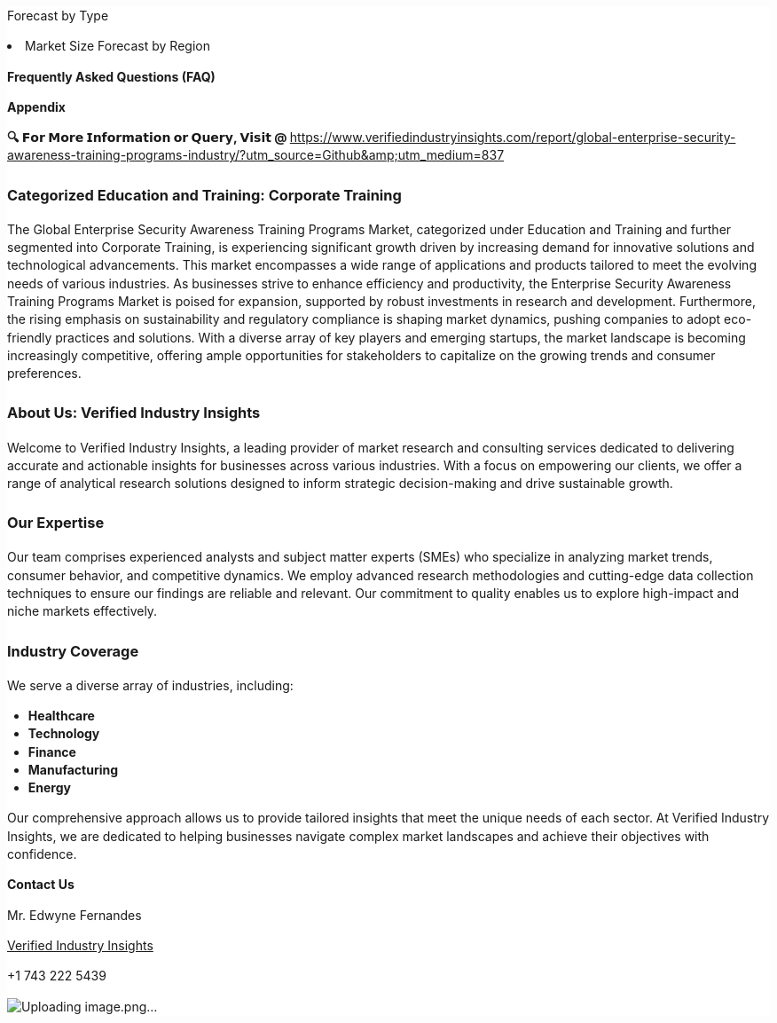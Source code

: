 Forecast by Type</li><li>Market Size Forecast by Region</li></ul><p><strong>Frequently Asked Questions (FAQ)</strong></p><p><strong>Appendix<br /></strong></p><p><strong>🔍 𝗙𝗼𝗿 𝗠𝗼𝗿𝗲 𝗜𝗻𝗳𝗼𝗿𝗺𝗮𝘁𝗶𝗼𝗻 𝗼𝗿 𝗤𝘂𝗲𝗿𝘆, 𝗩𝗶𝘀𝗶𝘁 @ </strong><a href="https://www.verifiedindustryinsights.com/report/global-enterprise-security-awareness-training-programs-industry/?utm_source=Github&amp;utm_medium=837">https://www.verifiedindustryinsights.com/report/global-enterprise-security-awareness-training-programs-industry/?utm_source=Github&amp;utm_medium=837</a>&nbsp;</p><h3>Categorized Education and Training: Corporate Training </h3><p>The Global Enterprise Security Awareness Training Programs Market, categorized under Education and Training and further segmented into Corporate Training, is experiencing significant growth driven by increasing demand for innovative solutions and technological advancements. This market encompasses a wide range of applications and products tailored to meet the evolving needs of various industries. As businesses strive to enhance efficiency and productivity, the Enterprise Security Awareness Training Programs Market is poised for expansion, supported by robust investments in research and development. Furthermore, the rising emphasis on sustainability and regulatory compliance is shaping market dynamics, pushing companies to adopt eco-friendly practices and solutions. With a diverse array of key players and emerging startups, the market landscape is becoming increasingly competitive, offering ample opportunities for stakeholders to capitalize on the growing trends and consumer preferences.</p><h3>About Us: Verified Industry Insights</h3><p>Welcome to Verified Industry Insights, a leading provider of market research and consulting services dedicated to delivering accurate and actionable insights for businesses across various industries. With a focus on empowering our clients, we offer a range of analytical research solutions designed to inform strategic decision-making and drive sustainable growth.</p><h3>Our Expertise</h3><p>Our team comprises experienced analysts and subject matter experts (SMEs) who specialize in analyzing market trends, consumer behavior, and competitive dynamics. We employ advanced research methodologies and cutting-edge data collection techniques to ensure our findings are reliable and relevant. Our commitment to quality enables us to explore high-impact and niche markets effectively.</p><h3>Industry Coverage</h3><p>We serve a diverse array of industries, including:</p><ul><li><strong>Healthcare</strong></li><li><strong>Technology</strong></li><li><strong>Finance</strong></li><li><strong>Manufacturing</strong></li><li><strong>Energy</strong></li></ul><p>Our comprehensive approach allows us to provide tailored insights that meet the unique needs of each sector. At Verified Industry Insights, we are dedicated to helping businesses navigate complex market landscapes and achieve their objectives with confidence.</p><p><strong>Contact Us</strong></p><p>Mr. Edwyne Fernandes</p><p><a href="https://www.verifiedindustryinsights.com/">Verified Industry Insights</a></p><p>+1 743 222 5439</p>
![Uploading image.png…]()
